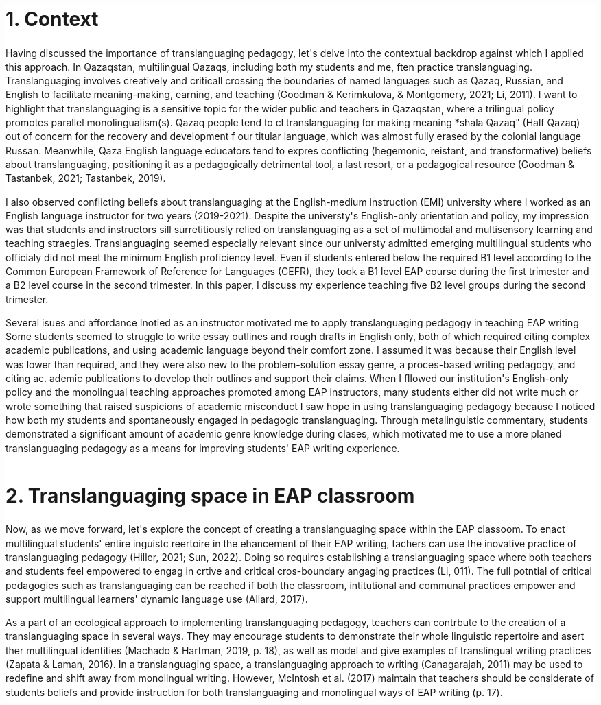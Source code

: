 # 1. Context

Having discussed the importance of translanguaging pedagogy, let's delve into the contextual backdrop against which I applied this approach. In Qazaqstan, multilingual Qazaqs, including both my students and me, ften practice translanguaging. Translanguaging involves creatively and criticall crossing the boundaries of named languages such as Qazaq, Russian, and English to facilitate meaning-making, earning, and teaching (Goodman & Kerimkulova, & Montgomery, 2021; Li, 2011). I want to highlight that translanguaging is a sensitive topic for the wider public and teachers in Qazaqstan, where a trilingual policy promotes parallel monolingualism(s). Qazaq people tend to cl translanguaging for making meaning \*shala Qazaq" (Half Qazaq) out of concern for the recovery and development f our titular language, which was almost fully erased by the colonial language Russan. Meanwhile, Qaza English language educators tend to expres conflicting (hegemonic, reistant, and transformative) beliefs about translanguaging, positioning it as a pedagogically detrimental tool, a last resort, or a pedagogical resource (Goodman & Tastanbek, 2021; Tastanbek, 2019).

I also observed conflicting beliefs about translanguaging at the English-medium instruction (EMI) university where I worked as an English language instructor for two years (2019-2021). Despite the universty's English-only orientation and policy, my impression was that students and instructors sill surretitiously relied on translanguaging as a set of multimodal and multisensory learning and teaching straegies. Translanguaging seemed especially relevant since our universty admitted emerging multilingual students who officialy did not meet the minimum English proficiency level. Even if students entered below the required B1 level according to the Common European Framework of Reference for Languages (CEFR), they took a B1 level EAP course during the first trimester and a B2 level course in the second trimester. In this paper, I discuss my experience teaching five B2 level groups during the second trimester.

Several isues and affordance Inotied as an instructor motivated me to apply translanguaging pedagogy in teaching EAP writing Some students seemed to struggle to write essay outlines and rough drafts in English only, both of which required citing complex academic publications, and using academic language beyond their comfort zone. I assumed it was because their English level was lower than required, and they were also new to the problem-solution essay genre, a proces-based writing pedagogy, and citing ac. ademic publications to develop their outlines and support their claims. When I fllowed our institution's English-only policy and the monolingual teaching approaches promoted among EAP instructors, many students either did not write much or wrote something that raised suspicions of academic misconduct I saw hope in using translanguaging pedagogy because I noticed how both my students and spontaneously engaged in pedagogic translanguaging. Through metalinguistic commentary, students demonstrated a significant amount of academic genre knowledge during clases, which motivated me to use a more planed translanguaging pedagogy as a means for improving students' EAP writing experience.

# 2. Translanguaging space in EAP classroom

Now, as we move forward, let's explore the concept of creating a translanguaging space within the EAP classoom. To enact multilingual students' entire inguistc reertoire in the ehancement of their EAP writing, tachers can use the inovative practice of translanguaging pedagogy (Hiller, 2021; Sun, 2022). Doing so requires establishing a translanguaging space where both teachers and students feel empowered to engag in crtive and critical cros-boundary angaging practices (Li, 011). The full potntial of critical pedagogies such as translanguaging can be reached if both the classroom, intitutional and communal practices empower and support multilingual learners' dynamic language use (Allard, 2017).

As a part of an ecological approach to implementing translanguaging pedagogy, teachers can contrbute to the creation of a translanguaging space in several ways. They may encourage students to demonstrate their whole linguistic repertoire and asert ther multilingual identities (Machado & Hartman, 2019, p. 18), as well as model and give examples of translingual writing practices (Zapata & Laman, 2016). In a translanguaging space, a translanguaging approach to writing (Canagarajah, 2011) may be used to redefine and shift away from monolingual writing. However, McIntosh et al. (2017) maintain that teachers should be considerate of students beliefs and provide instruction for both translanguaging and monolingual ways of EAP writing (p. 17).
